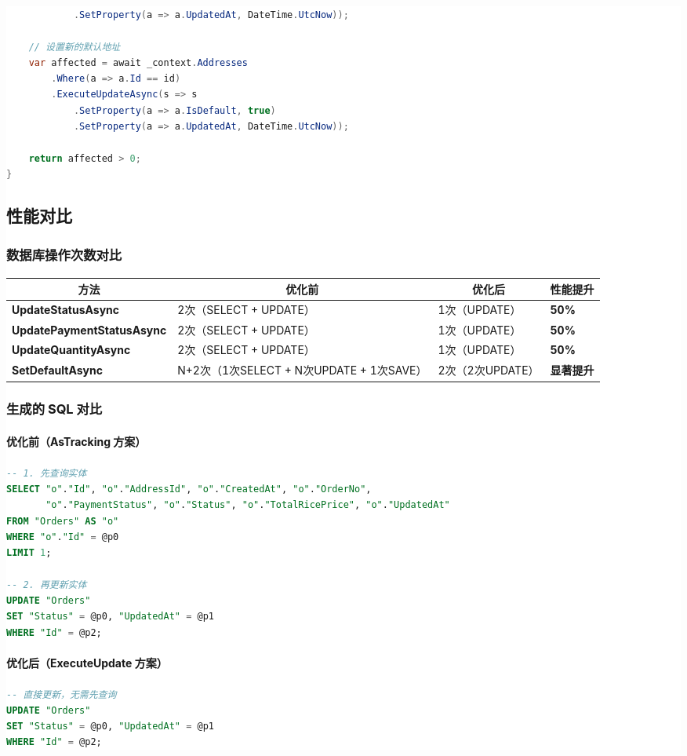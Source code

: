 ```csharp
            .SetProperty(a => a.UpdatedAt, DateTime.UtcNow));

    // 设置新的默认地址
    var affected = await _context.Addresses
        .Where(a => a.Id == id)
        .ExecuteUpdateAsync(s => s
            .SetProperty(a => a.IsDefault, true)
            .SetProperty(a => a.UpdatedAt, DateTime.UtcNow));

    return affected > 0;
}
```

## 性能对比

### 数据库操作次数对比

| 方法 | 优化前 | 优化后 | 性能提升 |
|------|--------|--------|----------|
| **UpdateStatusAsync** | 2次（SELECT + UPDATE） | 1次（UPDATE） | **50%** |
| **UpdatePaymentStatusAsync** | 2次（SELECT + UPDATE） | 1次（UPDATE） | **50%** |
| **UpdateQuantityAsync** | 2次（SELECT + UPDATE） | 1次（UPDATE） | **50%** |
| **SetDefaultAsync** | N+2次（1次SELECT + N次UPDATE + 1次SAVE） | 2次（2次UPDATE） | **显著提升** |

### 生成的 SQL 对比

#### 优化前（AsTracking 方案）
```sql
-- 1. 先查询实体
SELECT "o"."Id", "o"."AddressId", "o"."CreatedAt", "o"."OrderNo", 
       "o"."PaymentStatus", "o"."Status", "o"."TotalRicePrice", "o"."UpdatedAt"
FROM "Orders" AS "o"
WHERE "o"."Id" = @p0
LIMIT 1;

-- 2. 再更新实体
UPDATE "Orders" 
SET "Status" = @p0, "UpdatedAt" = @p1
WHERE "Id" = @p2;
```

#### 优化后（ExecuteUpdate 方案）
```sql
-- 直接更新，无需先查询
UPDATE "Orders" 
SET "Status" = @p0, "UpdatedAt" = @p1
WHERE "Id" = @p2;
```
